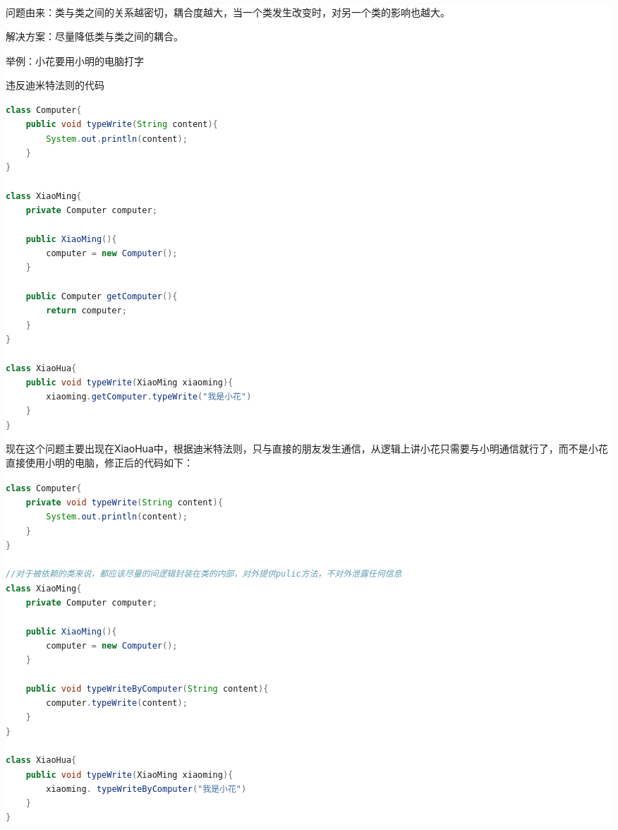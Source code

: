 问题由来：类与类之间的关系越密切，耦合度越大，当一个类发生改变时，对另一个类的影响也越大。

解决方案：尽量降低类与类之间的耦合。

举例：小花要用小明的电脑打字

违反迪米特法则的代码

```java
class Computer{
	public void typeWrite(String content){
		System.out.println(content);
	}
}

class XiaoMing{
	private Computer computer;
	
	public XiaoMing(){
		computer = new Computer();
	}
	
	public Computer getComputer(){
		return computer;
	}
}

class XiaoHua{
	public void typeWrite(XiaoMing xiaoming){
		xiaoming.getComputer.typeWrite("我是小花")
	}
}
```

现在这个问题主要出现在XiaoHua中，根据迪米特法则，只与直接的朋友发生通信，从逻辑上讲小花只需要与小明通信就行了，而不是小花直接使用小明的电脑，修正后的代码如下：

```java
class Computer{
	private void typeWrite(String content){
		System.out.println(content);
	}
}

//对于被依赖的类来说，都应该尽量的间逻辑封装在类的内部，对外提供pulic方法，不对外泄露任何信息
class XiaoMing{
	private Computer computer;
	
	public XiaoMing(){
		computer = new Computer();
	}
	
	public void typeWriteByComputer(String content){
		computer.typeWrite(content);
	}
}

class XiaoHua{
	public void typeWrite(XiaoMing xiaoming){
		xiaoming. typeWriteByComputer("我是小花")
	}
}

```
